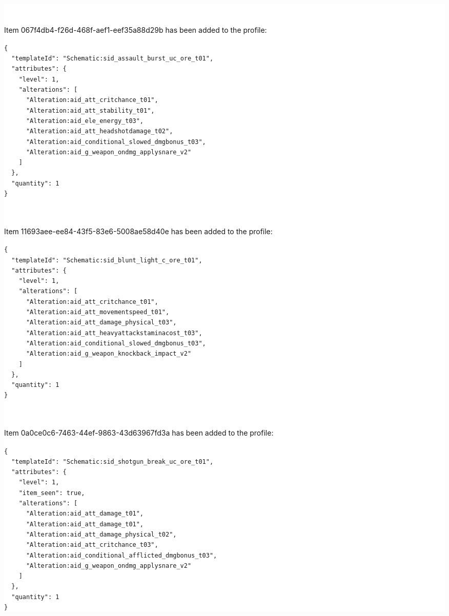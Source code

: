 <br><br>
Item 067f4db4-f26d-468f-aef1-eef35a88d29b has been added to the profile:

```
{
  "templateId": "Schematic:sid_assault_burst_uc_ore_t01",
  "attributes": {
    "level": 1,
    "alterations": [
      "Alteration:aid_att_critchance_t01",
      "Alteration:aid_att_stability_t01",
      "Alteration:aid_ele_energy_t03",
      "Alteration:aid_att_headshotdamage_t02",
      "Alteration:aid_conditional_slowed_dmgbonus_t03",
      "Alteration:aid_g_weapon_ondmg_applysnare_v2"
    ]
  },
  "quantity": 1
}
```

<br><br>
Item 11693aee-ee84-43f5-83e6-5008ae58d40e has been added to the profile:

```
{
  "templateId": "Schematic:sid_blunt_light_c_ore_t01",
  "attributes": {
    "level": 1,
    "alterations": [
      "Alteration:aid_att_critchance_t01",
      "Alteration:aid_att_movementspeed_t01",
      "Alteration:aid_att_damage_physical_t03",
      "Alteration:aid_att_heavyattackstaminacost_t03",
      "Alteration:aid_conditional_slowed_dmgbonus_t03",
      "Alteration:aid_g_weapon_knockback_impact_v2"
    ]
  },
  "quantity": 1
}
```

<br><br>
Item 0a0ce0c6-7463-44ef-9863-43d63967fd3a has been added to the profile:

```
{
  "templateId": "Schematic:sid_shotgun_break_uc_ore_t01",
  "attributes": {
    "level": 1,
    "item_seen": true,
    "alterations": [
      "Alteration:aid_att_damage_t01",
      "Alteration:aid_att_damage_t01",
      "Alteration:aid_att_damage_physical_t02",
      "Alteration:aid_att_critchance_t03",
      "Alteration:aid_conditional_afflicted_dmgbonus_t03",
      "Alteration:aid_g_weapon_ondmg_applysnare_v2"
    ]
  },
  "quantity": 1
}
```
